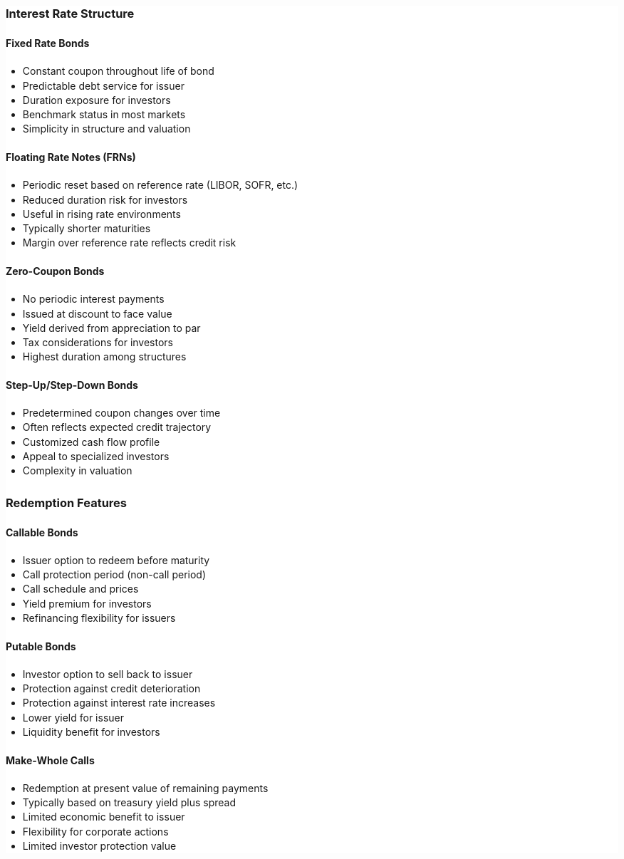 ### Interest Rate Structure

#### Fixed Rate Bonds
- Constant coupon throughout life of bond
- Predictable debt service for issuer
- Duration exposure for investors
- Benchmark status in most markets
- Simplicity in structure and valuation

#### Floating Rate Notes (FRNs)
- Periodic reset based on reference rate (LIBOR, SOFR, etc.)
- Reduced duration risk for investors
- Useful in rising rate environments
- Typically shorter maturities
- Margin over reference rate reflects credit risk

#### Zero-Coupon Bonds
- No periodic interest payments
- Issued at discount to face value
- Yield derived from appreciation to par
- Tax considerations for investors
- Highest duration among structures

#### Step-Up/Step-Down Bonds
- Predetermined coupon changes over time
- Often reflects expected credit trajectory
- Customized cash flow profile
- Appeal to specialized investors
- Complexity in valuation

### Redemption Features

#### Callable Bonds
- Issuer option to redeem before maturity
- Call protection period (non-call period)
- Call schedule and prices
- Yield premium for investors
- Refinancing flexibility for issuers

#### Putable Bonds
- Investor option to sell back to issuer
- Protection against credit deterioration
- Protection against interest rate increases
- Lower yield for issuer
- Liquidity benefit for investors

#### Make-Whole Calls
- Redemption at present value of remaining payments
- Typically based on treasury yield plus spread
- Limited economic benefit to issuer
- Flexibility for corporate actions
- Limited investor protection value
